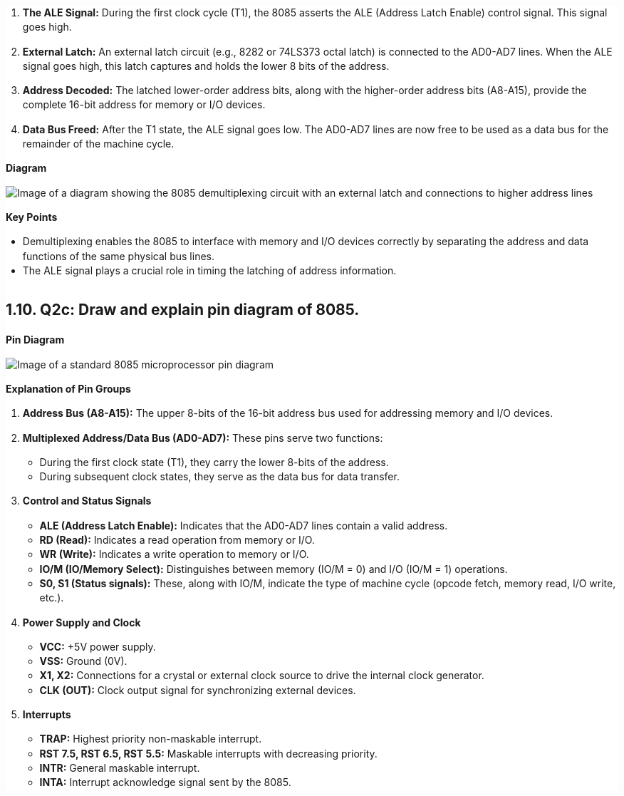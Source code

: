 1. **The ALE Signal:** During the first clock cycle (T1), the 8085 asserts the ALE (Address Latch Enable) control signal. This signal goes high.

2. **External Latch:**  An external latch circuit (e.g., 8282 or 74LS373 octal latch) is connected to the AD0-AD7 lines. When the ALE signal goes high, this latch captures and holds the lower 8 bits of the address.

3. **Address Decoded:** The latched lower-order address bits, along with the higher-order address bits (A8-A15), provide the complete 16-bit address for memory or I/O devices.

4. **Data Bus Freed:** After the T1 state, the ALE signal goes low. The AD0-AD7 lines are now free to be used as a data bus for the remainder of the machine cycle.

**Diagram**

![Image of a diagram showing the 8085 demultiplexing circuit with an external latch and connections to higher address lines](https://care4you.in/wp-content/uploads/2022/02/de-multiplexing.png)

**Key Points**

* Demultiplexing enables the 8085 to interface with memory and I/O devices correctly by separating the address and data functions of the same physical bus lines.
* The ALE signal plays a crucial role in timing the latching of address information.


## 1.10. Q2c: Draw and explain pin diagram of 8085.

**Pin Diagram**

![Image of a standard 8085 microprocessor pin diagram](https://usemynotes.com/wp-content/uploads/2022/10/8085-pin-diagram.jpg)

**Explanation of Pin Groups**

1. **Address Bus (A8-A15):** The upper 8-bits of the 16-bit address bus used for addressing memory and I/O devices.

2. **Multiplexed Address/Data Bus (AD0-AD7):** These pins serve two functions:
   * During the first clock state (T1), they carry the lower 8-bits of the address.
   * During subsequent clock states, they serve as the data bus for data transfer. 

3. **Control and Status Signals**
      * **ALE (Address Latch Enable):** Indicates that the AD0-AD7 lines contain a valid address.
      * **RD (Read):** Indicates a read operation from memory or I/O.
      * **WR (Write):**  Indicates a write operation to memory or I/O.
      * **IO/M (IO/Memory Select):**  Distinguishes between memory (IO/M = 0) and I/O  (IO/M = 1) operations.
     * **S0, S1 (Status signals):** These, along with IO/M, indicate the type of machine cycle (opcode fetch, memory read, I/O write, etc.).

4. **Power Supply and Clock**
     * **VCC:** +5V power supply.
     * **VSS:** Ground (0V).
     * **X1, X2:**  Connections for a crystal or external clock source to drive the internal clock generator.
      * **CLK (OUT):** Clock output signal for synchronizing external devices.

5. **Interrupts**
      * **TRAP:** Highest priority non-maskable interrupt.
      * **RST 7.5, RST 6.5, RST 5.5:** Maskable interrupts with decreasing priority.
      * **INTR:** General maskable interrupt.
      * **INTA:** Interrupt acknowledge signal sent by the 8085.
